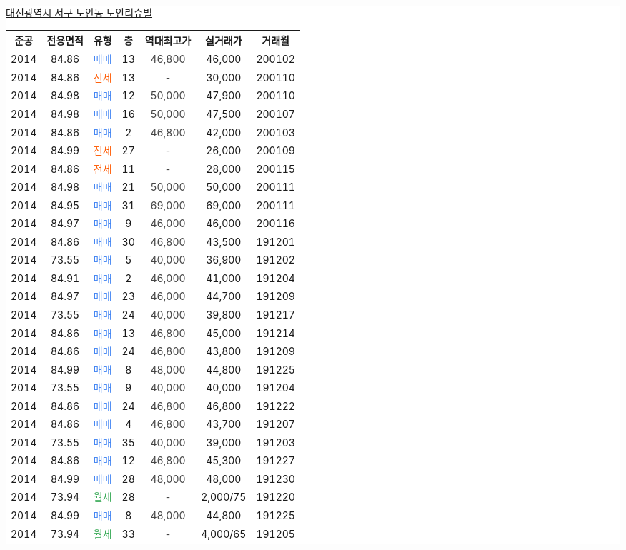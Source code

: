 
<script async src="//pagead2.googlesyndication.com/pagead/js/adsbygoogle.js"></script>

<ins class="adsbygoogle"
     style="display:block"
     data-ad-client="ca-pub-1142216861245946"
     data-ad-slot="4805727019"
     data-ad-format="auto"
     data-full-width-responsive="true"></ins>
<script>
(adsbygoogle = window.adsbygoogle || []).push({});
</script>


[대전광역시 서구 도안동 도안리슈빌](https://search.naver.com/search.naver?query=%EB%8C%80%EC%A0%84%EA%B4%91%EC%97%AD%EC%8B%9C+%EC%84%9C%EA%B5%AC+%EB%8F%84%EC%95%88%EB%8F%99+%EB%8F%84%EC%95%88%EB%A6%AC%EC%8A%88%EB%B9%8C)

|준공|전용면적|유형|층|역대최고가|실거래가|거래월|
|:---:|:---:|:---:|:---:|:---:|:---:|:---:|
|2014|84.86|<span style="color:#4285f3">매매</span>|13|<span style="color:#444444">46,800</span>|46,000|200102|
|2014|84.86|<span style="color:#ff5a00">전세</span>|13|<span style="color:#444444">-</span>|30,000|200110|
|2014|84.98|<span style="color:#4285f3">매매</span>|12|<span style="color:#444444">50,000</span>|47,900|200110|
|2014|84.98|<span style="color:#4285f3">매매</span>|16|<span style="color:#444444">50,000</span>|47,500|200107|
|2014|84.86|<span style="color:#4285f3">매매</span>|2|<span style="color:#444444">46,800</span>|42,000|200103|
|2014|84.99|<span style="color:#ff5a00">전세</span>|27|<span style="color:#444444">-</span>|26,000|200109|
|2014|84.86|<span style="color:#ff5a00">전세</span>|11|<span style="color:#444444">-</span>|28,000|200115|
|2014|84.98|<span style="color:#4285f3">매매</span>|21|<span style="color:#444444">50,000</span>|50,000|200111|
|2014|84.95|<span style="color:#4285f3">매매</span>|31|<span style="color:#444444">69,000</span>|69,000|200111|
|2014|84.97|<span style="color:#4285f3">매매</span>|9|<span style="color:#444444">46,000</span>|46,000|200116|
|2014|84.86|<span style="color:#4285f3">매매</span>|30|<span style="color:#444444">46,800</span>|43,500|191201|
|2014|73.55|<span style="color:#4285f3">매매</span>|5|<span style="color:#444444">40,000</span>|36,900|191202|
|2014|84.91|<span style="color:#4285f3">매매</span>|2|<span style="color:#444444">46,000</span>|41,000|191204|
|2014|84.97|<span style="color:#4285f3">매매</span>|23|<span style="color:#444444">46,000</span>|44,700|191209|
|2014|73.55|<span style="color:#4285f3">매매</span>|24|<span style="color:#444444">40,000</span>|39,800|191217|
|2014|84.86|<span style="color:#4285f3">매매</span>|13|<span style="color:#444444">46,800</span>|45,000|191214|
|2014|84.86|<span style="color:#4285f3">매매</span>|24|<span style="color:#444444">46,800</span>|43,800|191209|
|2014|84.99|<span style="color:#4285f3">매매</span>|8|<span style="color:#444444">48,000</span>|44,800|191225|
|2014|73.55|<span style="color:#4285f3">매매</span>|9|<span style="color:#444444">40,000</span>|40,000|191204|
|2014|84.86|<span style="color:#4285f3">매매</span>|24|<span style="color:#444444">46,800</span>|46,800|191222|
|2014|84.86|<span style="color:#4285f3">매매</span>|4|<span style="color:#444444">46,800</span>|43,700|191207|
|2014|73.55|<span style="color:#4285f3">매매</span>|35|<span style="color:#444444">40,000</span>|39,000|191203|
|2014|84.86|<span style="color:#4285f3">매매</span>|12|<span style="color:#444444">46,800</span>|45,300|191227|
|2014|84.99|<span style="color:#4285f3">매매</span>|28|<span style="color:#444444">48,000</span>|48,000|191230|
|2014|73.94|<span style="color:#34a853">월세</span>|28|<span style="color:#444444">-</span>|2,000/75|191220|
|2014|84.99|<span style="color:#4285f3">매매</span>|8|<span style="color:#444444">48,000</span>|44,800|191225|
|2014|73.94|<span style="color:#34a853">월세</span>|33|<span style="color:#444444">-</span>|4,000/65|191205|
